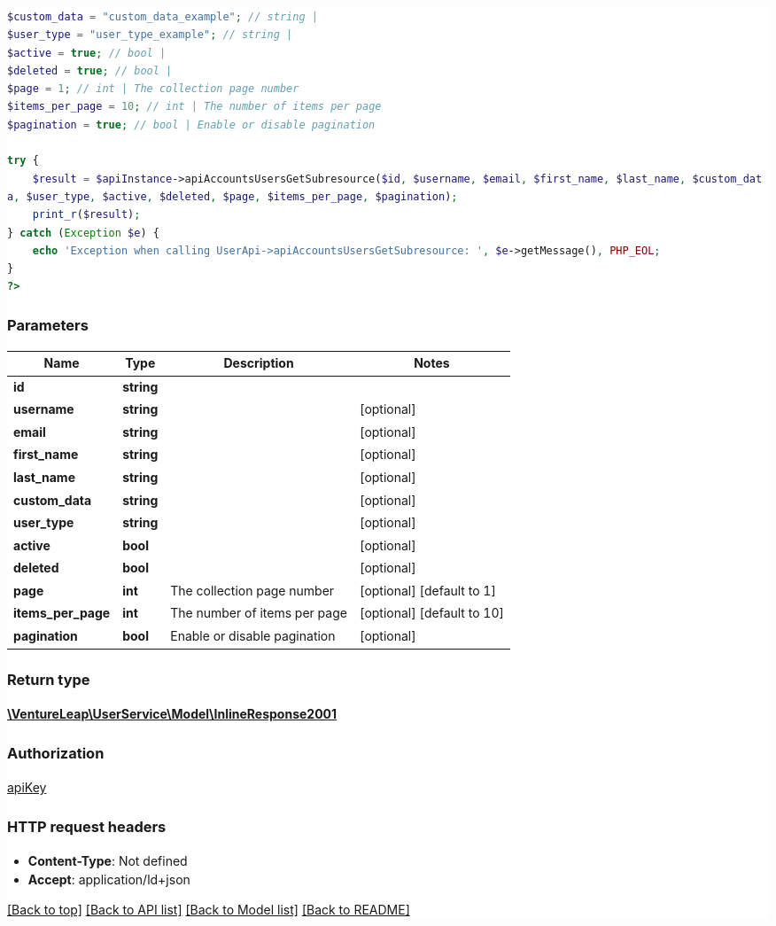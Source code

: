 ```php
$custom_data = "custom_data_example"; // string | 
$user_type = "user_type_example"; // string | 
$active = true; // bool | 
$deleted = true; // bool | 
$page = 1; // int | The collection page number
$items_per_page = 10; // int | The number of items per page
$pagination = true; // bool | Enable or disable pagination

try {
    $result = $apiInstance->apiAccountsUsersGetSubresource($id, $username, $email, $first_name, $last_name, $custom_data, $user_type, $active, $deleted, $page, $items_per_page, $pagination);
    print_r($result);
} catch (Exception $e) {
    echo 'Exception when calling UserApi->apiAccountsUsersGetSubresource: ', $e->getMessage(), PHP_EOL;
}
?>
```

### Parameters

Name | Type | Description  | Notes
------------- | ------------- | ------------- | -------------
 **id** | **string**|  |
 **username** | **string**|  | [optional]
 **email** | **string**|  | [optional]
 **first_name** | **string**|  | [optional]
 **last_name** | **string**|  | [optional]
 **custom_data** | **string**|  | [optional]
 **user_type** | **string**|  | [optional]
 **active** | **bool**|  | [optional]
 **deleted** | **bool**|  | [optional]
 **page** | **int**| The collection page number | [optional] [default to 1]
 **items_per_page** | **int**| The number of items per page | [optional] [default to 10]
 **pagination** | **bool**| Enable or disable pagination | [optional]

### Return type

[**\VentureLeap\UserService\Model\InlineResponse2001**](../Model/InlineResponse2001.md)

### Authorization

[apiKey](../../README.md#apiKey)

### HTTP request headers

 - **Content-Type**: Not defined
 - **Accept**: application/ld+json

[[Back to top]](#) [[Back to API list]](../../README.md#documentation-for-api-endpoints) [[Back to Model list]](../../README.md#documentation-for-models) [[Back to README]](../../README.md)
